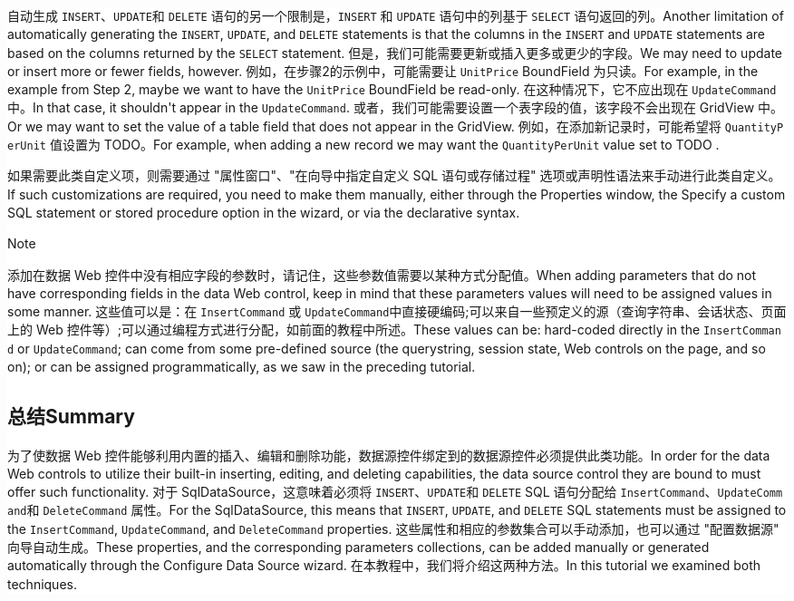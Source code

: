 <span data-ttu-id="b2e78-242">自动生成 `INSERT`、`UPDATE`和 `DELETE` 语句的另一个限制是，`INSERT` 和 `UPDATE` 语句中的列基于 `SELECT` 语句返回的列。</span><span class="sxs-lookup"><span data-stu-id="b2e78-242">Another limitation of automatically generating the `INSERT`, `UPDATE`, and `DELETE` statements is that the columns in the `INSERT` and `UPDATE` statements are based on the columns returned by the `SELECT` statement.</span></span> <span data-ttu-id="b2e78-243">但是，我们可能需要更新或插入更多或更少的字段。</span><span class="sxs-lookup"><span data-stu-id="b2e78-243">We may need to update or insert more or fewer fields, however.</span></span> <span data-ttu-id="b2e78-244">例如，在步骤2的示例中，可能需要让 `UnitPrice` BoundField 为只读。</span><span class="sxs-lookup"><span data-stu-id="b2e78-244">For example, in the example from Step 2, maybe we want to have the `UnitPrice` BoundField be read-only.</span></span> <span data-ttu-id="b2e78-245">在这种情况下，它不应出现在 `UpdateCommand`中。</span><span class="sxs-lookup"><span data-stu-id="b2e78-245">In that case, it shouldn't appear in the `UpdateCommand`.</span></span> <span data-ttu-id="b2e78-246">或者，我们可能需要设置一个表字段的值，该字段不会出现在 GridView 中。</span><span class="sxs-lookup"><span data-stu-id="b2e78-246">Or we may want to set the value of a table field that does not appear in the GridView.</span></span> <span data-ttu-id="b2e78-247">例如，在添加新记录时，可能希望将 `QuantityPerUnit` 值设置为 TODO。</span><span class="sxs-lookup"><span data-stu-id="b2e78-247">For example, when adding a new record we may want the `QuantityPerUnit` value set to TODO .</span></span>

<span data-ttu-id="b2e78-248">如果需要此类自定义项，则需要通过 "属性窗口"、"在向导中指定自定义 SQL 语句或存储过程" 选项或声明性语法来手动进行此类自定义。</span><span class="sxs-lookup"><span data-stu-id="b2e78-248">If such customizations are required, you need to make them manually, either through the Properties window, the Specify a custom SQL statement or stored procedure option in the wizard, or via the declarative syntax.</span></span>

> [!NOTE]
> <span data-ttu-id="b2e78-249">添加在数据 Web 控件中没有相应字段的参数时，请记住，这些参数值需要以某种方式分配值。</span><span class="sxs-lookup"><span data-stu-id="b2e78-249">When adding parameters that do not have corresponding fields in the data Web control, keep in mind that these parameters values will need to be assigned values in some manner.</span></span> <span data-ttu-id="b2e78-250">这些值可以是：在 `InsertCommand` 或 `UpdateCommand`中直接硬编码;可以来自一些预定义的源（查询字符串、会话状态、页面上的 Web 控件等）;可以通过编程方式进行分配，如前面的教程中所述。</span><span class="sxs-lookup"><span data-stu-id="b2e78-250">These values can be: hard-coded directly in the `InsertCommand` or `UpdateCommand`; can come from some pre-defined source (the querystring, session state, Web controls on the page, and so on); or can be assigned programmatically, as we saw in the preceding tutorial.</span></span>

## <a name="summary"></a><span data-ttu-id="b2e78-251">总结</span><span class="sxs-lookup"><span data-stu-id="b2e78-251">Summary</span></span>

<span data-ttu-id="b2e78-252">为了使数据 Web 控件能够利用内置的插入、编辑和删除功能，数据源控件绑定到的数据源控件必须提供此类功能。</span><span class="sxs-lookup"><span data-stu-id="b2e78-252">In order for the data Web controls to utilize their built-in inserting, editing, and deleting capabilities, the data source control they are bound to must offer such functionality.</span></span> <span data-ttu-id="b2e78-253">对于 SqlDataSource，这意味着必须将 `INSERT`、`UPDATE`和 `DELETE` SQL 语句分配给 `InsertCommand`、`UpdateCommand`和 `DeleteCommand` 属性。</span><span class="sxs-lookup"><span data-stu-id="b2e78-253">For the SqlDataSource, this means that `INSERT`, `UPDATE`, and `DELETE` SQL statements must be assigned to the `InsertCommand`, `UpdateCommand`, and `DeleteCommand` properties.</span></span> <span data-ttu-id="b2e78-254">这些属性和相应的参数集合可以手动添加，也可以通过 "配置数据源" 向导自动生成。</span><span class="sxs-lookup"><span data-stu-id="b2e78-254">These properties, and the corresponding parameters collections, can be added manually or generated automatically through the Configure Data Source wizard.</span></span> <span data-ttu-id="b2e78-255">在本教程中，我们将介绍这两种方法。</span><span class="sxs-lookup"><span data-stu-id="b2e78-255">In this tutorial we examined both techniques.</span></span>
